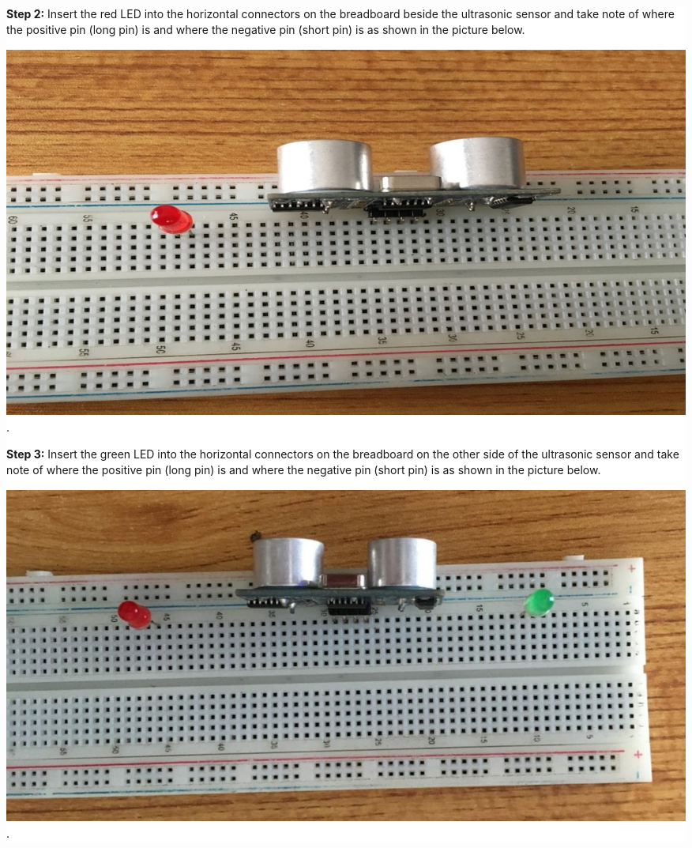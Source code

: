 **Step 2:** Insert the red LED into the horizontal connectors on the breadboard beside the ultrasonic sensor and take note of where the positive pin (long pin) is and where the negative pin (short pin) is as shown in the picture below.

![red LED fixed on breadboard](../../../docs/manuals/assets/2.0/1.1.Ultrasonic+LED/ultrasonic_led.jpg).

**Step 3:** Insert the green LED into the horizontal connectors on the breadboard on the other side of the ultrasonic sensor and take note of where the positive pin (long pin) is and where the negative pin (short pin) is as shown in the picture below.

![green LED fixed on breadboard](../../../docs/manuals/assets/2.0/1.3.Ultrasonic+3LED/circuit_1.jpg).
